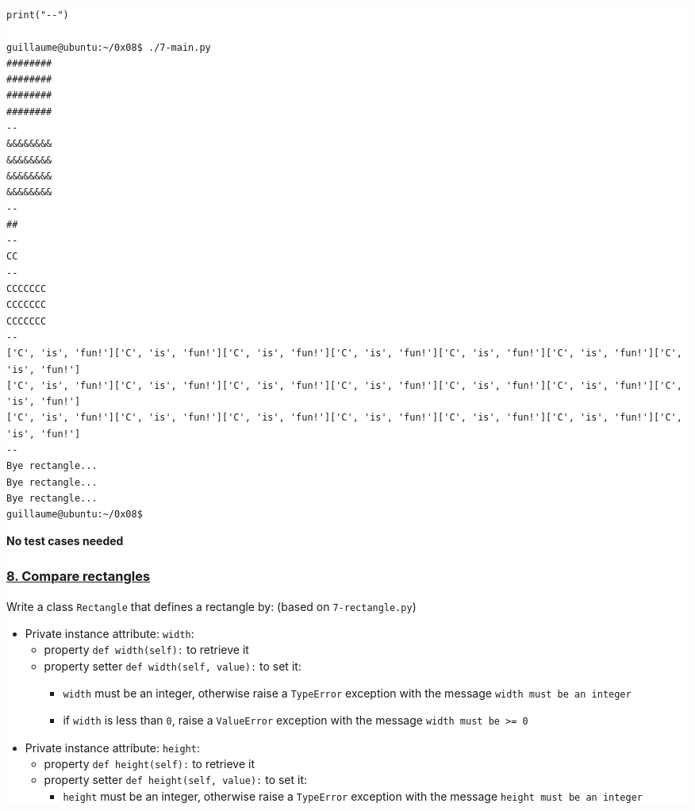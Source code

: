 ```
print("--")

guillaume@ubuntu:~/0x08$ ./7-main.py
########
########
########
########
--
&&&&&&&&
&&&&&&&&
&&&&&&&&
&&&&&&&&
--
##
--
CC
--
CCCCCCC
CCCCCCC
CCCCCCC
--
['C', 'is', 'fun!']['C', 'is', 'fun!']['C', 'is', 'fun!']['C', 'is', 'fun!']['C', 'is', 'fun!']['C', 'is', 'fun!']['C', 'is', 'fun!']
['C', 'is', 'fun!']['C', 'is', 'fun!']['C', 'is', 'fun!']['C', 'is', 'fun!']['C', 'is', 'fun!']['C', 'is', 'fun!']['C', 'is', 'fun!']
['C', 'is', 'fun!']['C', 'is', 'fun!']['C', 'is', 'fun!']['C', 'is', 'fun!']['C', 'is', 'fun!']['C', 'is', 'fun!']['C', 'is', 'fun!']
--
Bye rectangle...
Bye rectangle...
Bye rectangle...
guillaume@ubuntu:~/0x08$ 

```

**No test cases needed**


### [8. Compare rectangles](https://github.com/vpnchengo/alx-higher_level_programming/blob/master/0x08-python-more_classes/8-rectangle.py)

Write a class  `Rectangle`  that defines a rectangle by: (based on  `7-rectangle.py`)

-   Private instance attribute:  `width`:
    -   property  `def width(self):`  to retrieve it
    -   property setter  `def width(self, value):`  to set it:
        -   `width`  must be an integer, otherwise raise a  `TypeError`  exception with the message  `width must be an integer`  
            
        -   if  `width`  is less than  `0`, raise a  `ValueError`  exception with the message  `width must be >= 0`
-   Private instance attribute:  `height`:
    -   property  `def height(self):`  to retrieve it
    -   property setter  `def height(self, value):`  to set it:
        -   `height`  must be an integer, otherwise raise a  `TypeError`  exception with the message  `height must be an integer`  
            